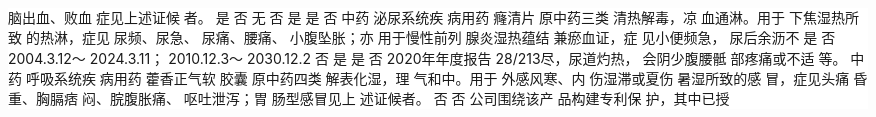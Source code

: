 脑出血、败血
症见上述证候
者。
是
否
无
否
是
是
否
中药
泌尿系统疾
病用药
癃清片
原中药三类
清热解毒，凉
血通淋。用于
下焦湿热所致
的热淋，症见
尿频、尿急、
尿痛、腰痛、
小腹坠胀；亦
用于慢性前列
腺炎湿热蕴结
兼瘀血证，症
见小便频急，
尿后余沥不
是
否
2004.3.12～
2024.3.11；
2010.12.3～
2030.12.2
否
是
是
否
2020年年度报告
28/213尽，尿道灼热，
会阴少腹腰骶
部疼痛或不适
等。
中药
呼吸系统疾
病用药
藿香正气软
胶囊
原中药四类
解表化湿，理
气和中。用于
外感风寒、内
伤湿滞或夏伤
暑湿所致的感
冒，症见头痛
昏重、胸膈痞
闷、脘腹胀痛、
呕吐泄泻；胃
肠型感冒见上
述证候者。
否
否
公司围绕该产
品构建专利保
护，其中已授